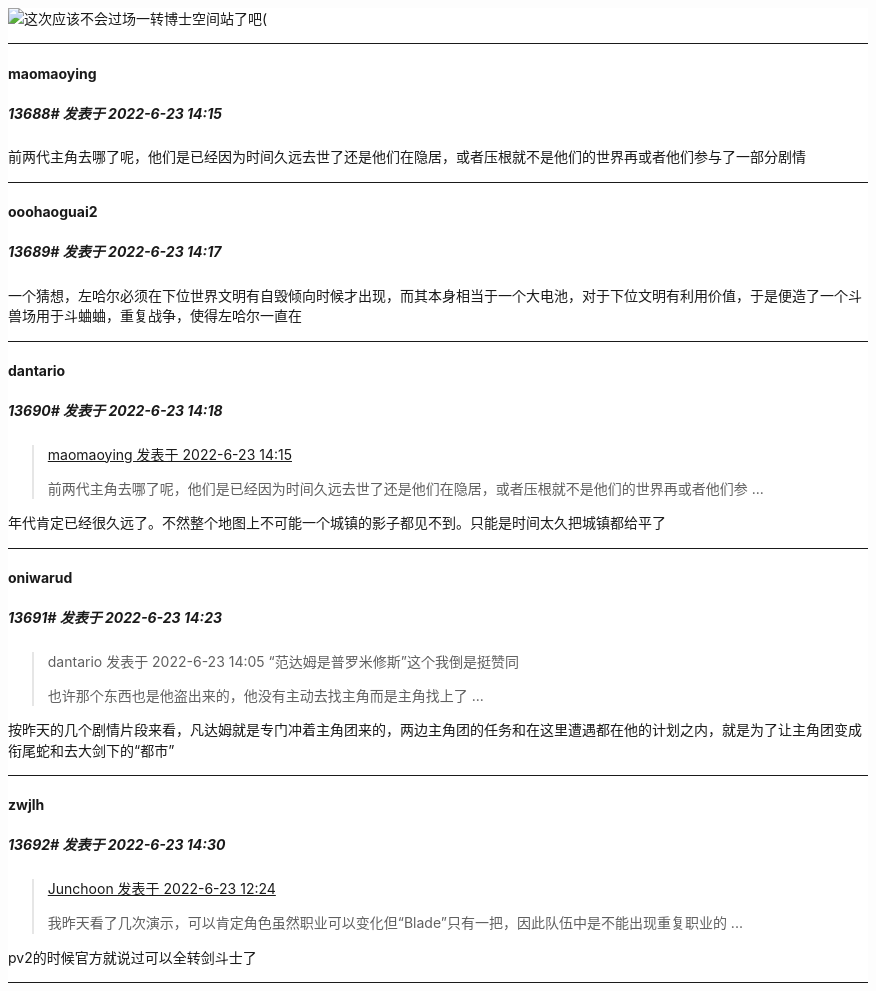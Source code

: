 <img src="https://static.saraba1st.com/image/smiley/face2017/037.png" referrerpolicy="no-referrer">这次应该不会过场一转博士空间站了吧(



*****

####  maomaoying  
##### 13688#       发表于 2022-6-23 14:15

前两代主角去哪了呢，他们是已经因为时间久远去世了还是他们在隐居，或者压根就不是他们的世界再或者他们参与了一部分剧情

*****

####  ooohaoguai2  
##### 13689#       发表于 2022-6-23 14:17

一个猜想，左哈尔必须在下位世界文明有自毁倾向时候才出现，而其本身相当于一个大电池，对于下位文明有利用价值，于是便造了一个斗兽场用于斗蛐蛐，重复战争，使得左哈尔一直在

*****

####  dantario  
##### 13690#       发表于 2022-6-23 14:18

<blockquote><a href="httphttps://bbs.saraba1st.com/2b/forum.php?mod=redirect&amp;goto=findpost&amp;pid=56381698&amp;ptid=2051666" target="_blank">maomaoying 发表于 2022-6-23 14:15</a>

前两代主角去哪了呢，他们是已经因为时间久远去世了还是他们在隐居，或者压根就不是他们的世界再或者他们参 ...</blockquote>
年代肯定已经很久远了。不然整个地图上不可能一个城镇的影子都见不到。只能是时间太久把城镇都给平了



*****

####  oniwarud  
##### 13691#       发表于 2022-6-23 14:23

<blockquote>dantario 发表于 2022-6-23 14:05
“范达姆是普罗米修斯”这个我倒是挺赞同

也许那个东西也是他盗出来的，他没有主动去找主角而是主角找上了 ...</blockquote>
按昨天的几个剧情片段来看，凡达姆就是专门冲着主角团来的，两边主角团的任务和在这里遭遇都在他的计划之内，就是为了让主角团变成衔尾蛇和去大剑下的“都市”

*****

####  zwjlh  
##### 13692#       发表于 2022-6-23 14:30

<blockquote><a href="httphttps://bbs.saraba1st.com/2b/forum.php?mod=redirect&amp;goto=findpost&amp;pid=56380225&amp;ptid=2051666" target="_blank">Junchoon 发表于 2022-6-23 12:24</a>

我昨天看了几次演示，可以肯定角色虽然职业可以变化但“Blade”只有一把，因此队伍中是不能出现重复职业的 ...</blockquote>
pv2的时候官方就说过可以全转剑斗士了



*****
